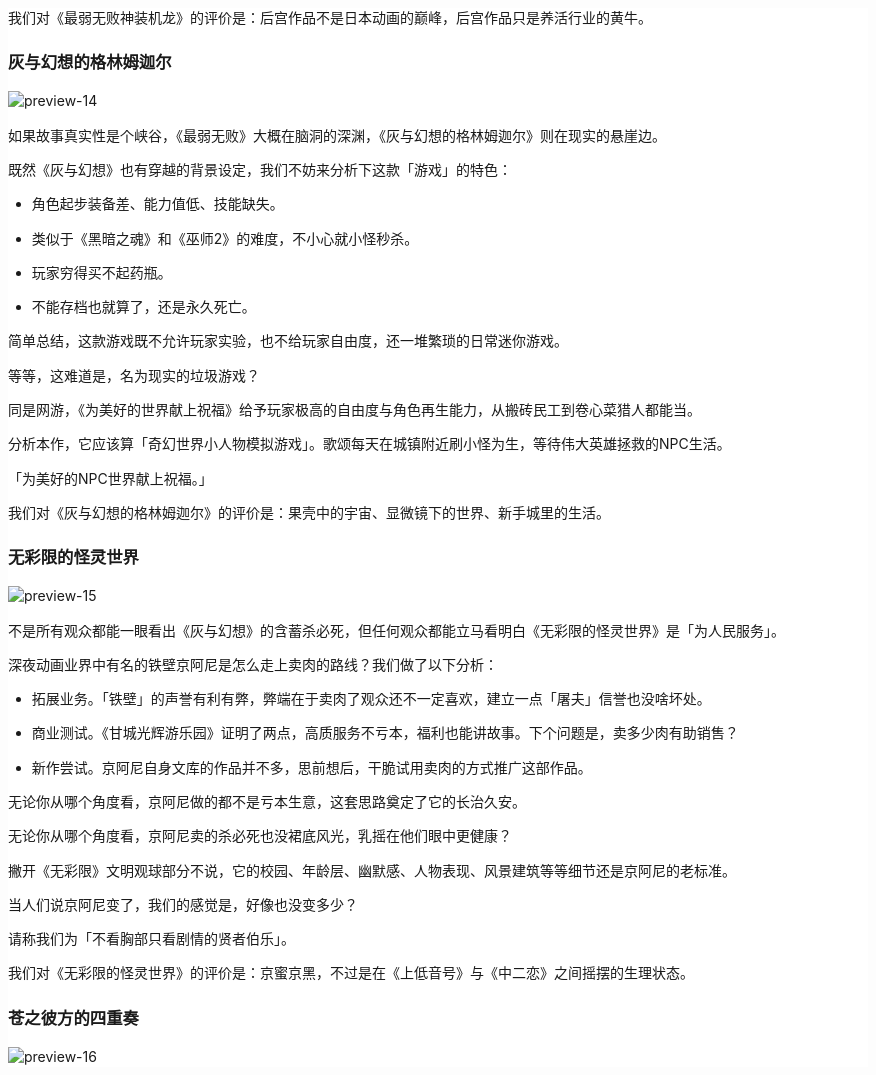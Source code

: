 我们对《最弱无败神装机龙》的评价是：后宫作品不是日本动画的巅峰，后宫作品只是养活行业的黄牛。


### 灰与幻想的格林姆迦尔

![preview-14](http://bitinn.net/wp-images/blogimage/2016/02/preview-14.jpg)

如果故事真实性是个峡谷，《最弱无败》大概在脑洞的深渊，《灰与幻想的格林姆迦尔》则在现实的悬崖边。

既然《灰与幻想》也有穿越的背景设定，我们不妨来分析下这款「游戏」的特色：

- 角色起步装备差、能力值低、技能缺失。

- 类似于《黑暗之魂》和《巫师2》的难度，不小心就小怪秒杀。

- 玩家穷得买不起药瓶。

- 不能存档也就算了，还是永久死亡。

简单总结，这款游戏既不允许玩家实验，也不给玩家自由度，还一堆繁琐的日常迷你游戏。

等等，这难道是，名为现实的垃圾游戏？

同是网游，《为美好的世界献上祝福》给予玩家极高的自由度与角色再生能力，从搬砖民工到卷心菜猎人都能当。

分析本作，它应该算「奇幻世界小人物模拟游戏」。歌颂每天在城镇附近刷小怪为生，等待伟大英雄拯救的NPC生活。

「为美好的NPC世界献上祝福。」

我们对《灰与幻想的格林姆迦尔》的评价是：果壳中的宇宙、显微镜下的世界、新手城里的生活。


### 无彩限的怪灵世界

![preview-15](http://bitinn.net/wp-images/blogimage/2016/02/preview-15.jpg)

不是所有观众都能一眼看出《灰与幻想》的含蓄杀必死，但任何观众都能立马看明白《无彩限的怪灵世界》是「为人民服务」。

深夜动画业界中有名的铁壁京阿尼是怎么走上卖肉的路线？我们做了以下分析：

- 拓展业务。「铁壁」的声誉有利有弊，弊端在于卖肉了观众还不一定喜欢，建立一点「屠夫」信誉也没啥坏处。

- 商业测试。《甘城光辉游乐园》证明了两点，高质服务不亏本，福利也能讲故事。下个问题是，卖多少肉有助销售？

- 新作尝试。京阿尼自身文库的作品并不多，思前想后，干脆试用卖肉的方式推广这部作品。

无论你从哪个角度看，京阿尼做的都不是亏本生意，这套思路奠定了它的长治久安。

无论你从哪个角度看，京阿尼卖的杀必死也没裙底风光，乳摇在他们眼中更健康？

撇开《无彩限》文明观球部分不说，它的校园、年龄层、幽默感、人物表现、风景建筑等等细节还是京阿尼的老标准。

当人们说京阿尼变了，我们的感觉是，好像也没变多少？

请称我们为「不看胸部只看剧情的贤者伯乐」。

我们对《无彩限的怪灵世界》的评价是：京蜜京黑，不过是在《上低音号》与《中二恋》之间摇摆的生理状态。


### 苍之彼方的四重奏

![preview-16](http://bitinn.net/wp-images/blogimage/2016/02/preview-16.jpg)
